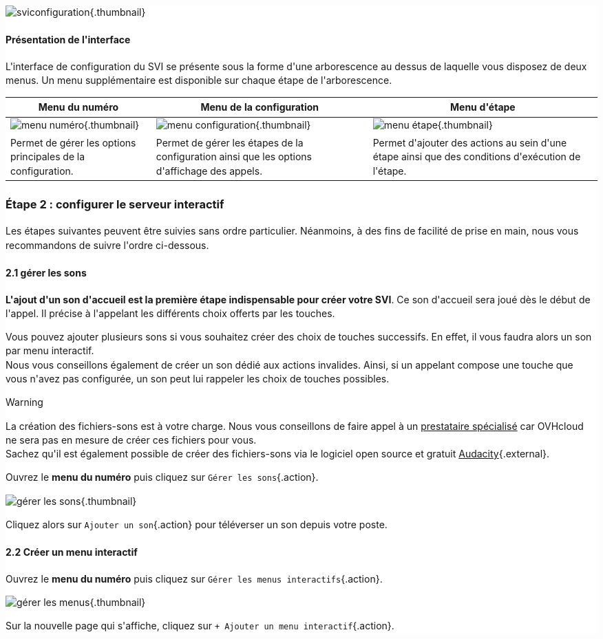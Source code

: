 ![sviconfiguration](images/svi-1.png){.thumbnail}

#### Présentation de l'interface

L'interface de configuration du SVI se présente sous la forme d'une arborescence au dessus de laquelle vous disposez de deux menus. Un menu supplémentaire est disponible sur chaque étape de l'arborescence.

|Menu du numéro|Menu de la configuration|Menu d'étape|
|---|---|---|
|![menu numéro](images/menu-numero-svi.png){.thumbnail}|![menu configuration](images/menu-configuration-svi.png){.thumbnail}|![menu étape](images/menu-etape-svi.png){.thumbnail}|
|Permet de gérer les options principales de la configuration.|Permet de gérer les étapes de la configuration ainsi que les options d'affichage des appels.|Permet d'ajouter des actions au sein d'une étape ainsi que des conditions d'exécution de l'étape.|

### Étape 2 : configurer le serveur interactif

Les étapes suivantes peuvent être suivies sans ordre particulier. Néanmoins, à des fins de facilité de prise en main, nous vous recommandons de suivre l'ordre ci-dessous.

#### 2.1 gérer les sons

**L'ajout d'un son d'accueil est la première étape indispensable pour créer votre SVI**. Ce son d'accueil sera joué dès le début de l'appel. Il précise à l'appelant les différents choix offerts par les touches.

Vous pouvez ajouter plusieurs sons si vous souhaitez créer des choix de touches successifs. En effet, il vous faudra alors un son par menu interactif.
<br> Nous vous conseillons également de créer un son dédié aux actions invalides. Ainsi, si un appelant compose une touche que vous n'avez pas configurée, un son peut lui rappeler les choix de touches possibles.

> [!warning]
>
> La création des fichiers-sons est à votre charge. Nous vous conseillons de faire appel à un [prestataire spécialisé](https://partner.ovhcloud.com/fr/) car OVHcloud ne sera pas en mesure de créer ces fichiers pour vous.
> <br>Sachez qu'il est également possible de créer des fichiers-sons via le logiciel open source et gratuit [Audacity](https://www.audacityteam.org/){.external}.
>

Ouvrez le **menu du numéro** puis cliquez sur `Gérer les sons`{.action}.

![gérer les sons](images/gerer-sons-svi.png){.thumbnail}

Cliquez alors sur `Ajouter un son`{.action} pour téléverser un son depuis votre poste.

#### 2.2 Créer un menu interactif <a name="creer-menu-interactif"></a>

Ouvrez le **menu du numéro** puis cliquez sur `Gérer les menus interactifs`{.action}.

![gérer les menus](images/gerer-menus-svi.png){.thumbnail}

Sur la nouvelle page qui s'affiche, cliquez sur `+ Ajouter un menu interactif`{.action}.
